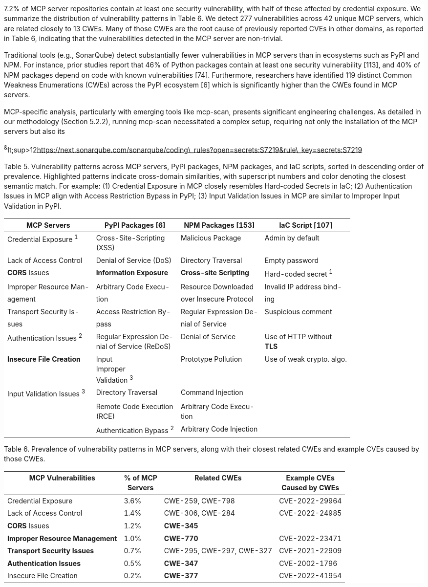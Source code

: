 7.2% of MCP server repositories contain at least one security vulnerability, with half of these affected by credential exposure. We summarize the distribution of vulnerability patterns in Table 6. We detect 277 vulnerabilities across 42 unique MCP servers, which are related closely to 13 CWEs. Many of those CWEs are the root cause of previously reported CVEs in other domains, as reported in Table 6, indicating that the vulnerabilities detected in the MCP server are non-trivial.

Traditional tools (e.g., SonarQube) detect substantially fewer vulnerabilities in MCP servers than in ecosystems such as PyPI and NPM. For instance, prior studies report that 46% of Python packages contain at least one security vulnerability [113], and 40% of NPM packages depend on code with known vulnerabilities [74]. Furthermore, researchers have identified 119 distinct Common Weakness Enumerations (CWEs) across the PyPI ecosystem [6] which is significantly higher than the CWEs found in MCP servers.

MCP-specific analysis, particularly with emerging tools like mcp-scan, presents significant engineering challenges. As detailed in our methodology (Section 5.2.2), running mcp-scan necessitated a complex setup, requiring not only the installation of the MCP servers but also its

<sup>&</sup>lt;sup>12</sup>https://next.sonarqube.com/sonarqube/coding\_rules?open=secrets:S7219&rule\_key=secrets:S7219

Table 5. Vulnerability patterns across MCP servers, PyPI packages, NPM packages, and IaC scripts, sorted in descending order of prevalence. Highlighted patterns indicate cross-domain similarities, with superscript numbers and color denoting the closest semantic match. For example: (1) Credential Exposure in MCP closely resembles Hard-coded Secrets in IaC; (2) Authentication Issues in MCP align with Access Restriction Bypass in PyPI; (3) Input Validation Issues in MCP are similar to Improper Input Validation in PyPI.

| <b>MCP Servers</b>                   | <b>PyPI Packages</b> [6]                          | <b>NPM Packages</b> [153]     | IaC Script $\lceil 107 \rceil$    |
|--------------------------------------|---------------------------------------------------|-------------------------------|-----------------------------------|
| Credential Exposure <sup>1</sup>     | Cross-Site-Scripting<br>(XSS)                     | Malicious Package             | Admin by default                  |
| Lack of Access Control               | Denial of Service (DoS)                           | Directory Traversal           | Empty password                    |
| <b>CORS</b> Issues                   | <b>Information Exposure</b>                       | <b>Cross-site Scripting</b>   | Hard-coded secret <sup>1</sup>    |
| Improper Resource Man-               | Arbitrary Code Execu-                             | Resource Downloaded           | Invalid IP address bind-          |
| agement                              | tion                                              | over Insecure Protocol        | ing                               |
| Transport Security Is-               | Access Restriction By-                            | Regular Expression De-        | Suspicious comment                |
| sues                                 | pass                                              | nial of Service               |                                   |
| Authentication Issues <sup>2</sup>   | Regular Expression De-<br>nial of Service (ReDoS) | Denial of Service             | Use of HTTP without<br><b>TLS</b> |
| <b>Insecure File Creation</b>        | Input<br>Improper<br>Validation <sup>3</sup>      | Prototype Pollution           | Use of weak crypto. algo.         |
| Input Validation Issues <sup>3</sup> | Directory Traversal                               | Command Injection             |                                   |
|                                      | Remote Code Execution<br>(RCE)                    | Arbitrary Code Execu-<br>tion |                                   |
|                                      | Authentication Bypass <sup>2</sup>                | Arbitrary Code Injection      |                                   |

Table 6. Prevalence of vulnerability patterns in MCP servers, along with their closest related CWEs and example CVEs caused by those CWEs.

| <b>MCP Vulnerabilities</b>          | % of MCP<br><b>Servers</b> | <b>Related CWEs</b>       | <b>Example CVEs</b><br>Caused by CWEs |
|-------------------------------------|----------------------------|---------------------------|---------------------------------------|
| Credential Exposure                 | 3.6%                       | CWE-259, CWE-798          | CVE-2022-29964                        |
| Lack of Access Control              | $1.4\%$                    | CWE-306, CWE-284          | CVE-2022-24985                        |
| <b>CORS</b> Issues                  | 1.2%                       | <b>CWE-345</b>            |                                       |
| <b>Improper Resource Management</b> | 1.0%                       | <b>CWE-770</b>            | CVE-2022-23471                        |
| <b>Transport Security Issues</b>    | $0.7\%$                    | CWE-295, CWE-297, CWE-327 | CVE-2021-22909                        |
| <b>Authentication Issues</b>        | 0.5%                       | <b>CWE-347</b>            | CVE-2002-1796                         |
| Insecure File Creation              | $0.2\%$                    | <b>CWE-377</b>            | CVE-2022-41954                        |